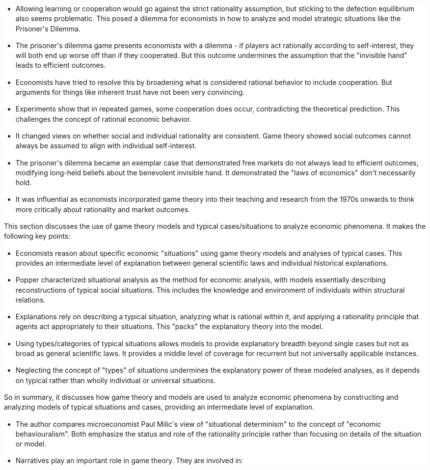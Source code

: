 - Allowing learning or cooperation would go against the strict rationality assumption, but sticking to the defection equilibrium also seems problematic. This posed a dilemma for economists in how to analyze and model strategic situations like the Prisoner's Dilemma.

 

- The prisoner's dilemma game presents economists with a dilemma - if players act rationally according to self-interest, they will both end up worse off than if they cooperated. But this outcome undermines the assumption that the "invisible hand" leads to efficient outcomes. 

- Economists have tried to resolve this by broadening what is considered rational behavior to include cooperation. But arguments for things like inherent trust have not been very convincing.

- Experiments show that in repeated games, some cooperation does occur, contradicting the theoretical prediction. This challenges the concept of rational economic behavior.

- It changed views on whether social and individual rationality are consistent. Game theory showed social outcomes cannot always be assumed to align with individual self-interest.

- The prisoner's dilemma became an exemplar case that demonstrated free markets do not always lead to efficient outcomes, modifying long-held beliefs about the benevolent invisible hand. It demonstrated the "laws of economics" don't necessarily hold.

- It was influential as economists incorporated game theory into their teaching and research from the 1970s onwards to think more critically about rationality and market outcomes.

 

This section discusses the use of game theory models and typical cases/situations to analyze economic phenomena. It makes the following key points:

- Economists reason about specific economic "situations" using game theory models and analyses of typical cases. This provides an intermediate level of explanation between general scientific laws and individual historical explanations. 

- Popper characterized situational analysis as the method for economic analysis, with models essentially describing reconstructions of typical social situations. This includes the knowledge and environment of individuals within structural relations.

- Explanations rely on describing a typical situation, analyzing what is rational within it, and applying a rationality principle that agents act appropriately to their situations. This "packs" the explanatory theory into the model. 

- Using types/categories of typical situations allows models to provide explanatory breadth beyond single cases but not as broad as general scientific laws. It provides a middle level of coverage for recurrent but not universally applicable instances.

- Neglecting the concept of "types" of situations undermines the explanatory power of these modeled analyses, as it depends on typical rather than wholly individual or universal situations.

So in summary, it discusses how game theory and models are used to analyze economic phenomena by constructing and analyzing models of typical situations and cases, providing an intermediate level of explanation.

 

- The author compares microeconomist Paul Milic's view of "situational determinism" to the concept of "economic behaviouralism". Both emphasize the status and role of the rationality principle rather than focusing on details of the situation or model. 

- Narratives play an important role in game theory. They are involved in:
